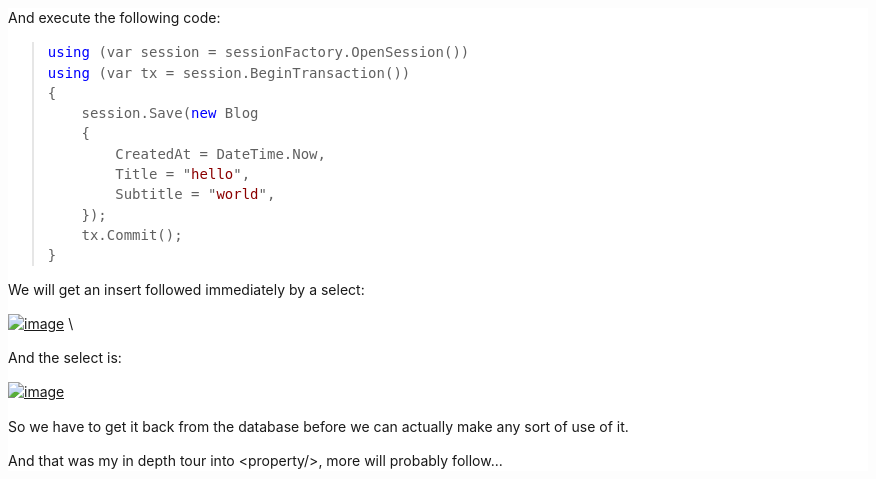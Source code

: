 <p>And execute the following code:</p>

<blockquote>
  <pre><span style="color: #0000ff">using</span> (var session = sessionFactory.OpenSession())
<span style="color: #0000ff">using</span> (var tx = session.BeginTransaction())
{
	session.Save(<span style="color: #0000ff">new</span> Blog
	{
		CreatedAt = DateTime.Now,
		Title = &quot;<span style="color: #8b0000">hello</span>&quot;,
		Subtitle = &quot;<span style="color: #8b0000">world</span>&quot;,
	});
	tx.Commit();
}</pre>
</blockquote>

<p>We will get an insert followed immediately by a select:</p>

<p><a href="http://nhforge.org/cfs-file.ashx/__key/CommunityServer.Blogs.Components.WeblogFiles/nhibernate/image_5F00_055A3BEE.png"><img height="39" alt="image" src="http://nhforge.org/cfs-file.ashx/__key/CommunityServer.Blogs.Components.WeblogFiles/nhibernate/image_5F00_thumb_5F00_74E1CAF2.png" width="317" border="0" /></a> \</p>

<p>And the select is:</p>

<p><a href="http://nhforge.org/cfs-file.ashx/__key/CommunityServer.Blogs.Components.WeblogFiles/nhibernate/image_5F00_723B9FF2.png"><img height="79" alt="image" src="http://nhforge.org/cfs-file.ashx/__key/CommunityServer.Blogs.Components.WeblogFiles/nhibernate/image_5F00_thumb_5F00_0F444EBB.png" width="308" border="0" /></a> </p>

<p>So we have to get it back from the database before we can actually make any sort of use of it.</p>

<p>And that was my in depth tour into &lt;property/&gt;, more will probably follow...</p>
